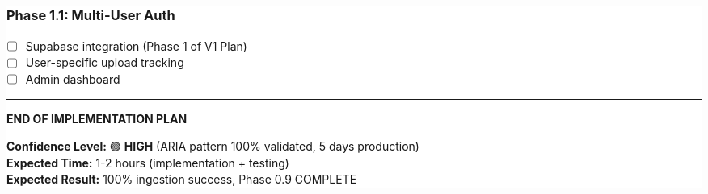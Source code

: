 ### Phase 1.1: Multi-User Auth
- [ ] Supabase integration (Phase 1 of V1 Plan)
- [ ] User-specific upload tracking
- [ ] Admin dashboard

---

**END OF IMPLEMENTATION PLAN**

**Confidence Level:** 🟢 **HIGH** (ARIA pattern 100% validated, 5 days production)  
**Expected Time:** 1-2 hours (implementation + testing)  
**Expected Result:** 100% ingestion success, Phase 0.9 COMPLETE

